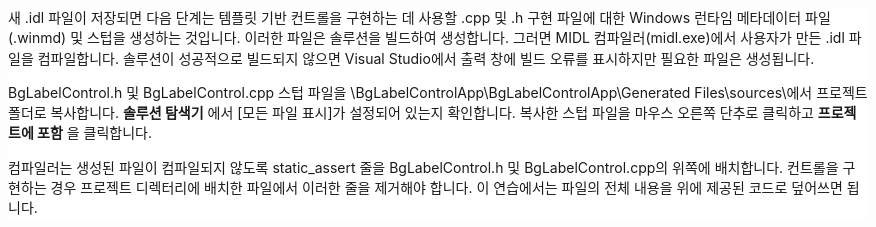 새 .idl 파일이 저장되면 다음 단계는 템플릿 기반 컨트롤을 구현하는 데 사용할 .cpp 및 .h 구현 파일에 대한 Windows 런타임 메타데이터 파일(.winmd) 및 스텁을 생성하는 것입니다. 이러한 파일은 솔루션을 빌드하여 생성합니다. 그러면 MIDL 컴파일러(midl.exe)에서 사용자가 만든 .idl 파일을 컴파일합니다. 솔루션이 성공적으로 빌드되지 않으면 Visual Studio에서 출력 창에 빌드 오류를 표시하지만 필요한 파일은 생성됩니다.

BgLabelControl.h 및 BgLabelControl.cpp 스텁 파일을 \BgLabelControlApp\BgLabelControlApp\Generated Files\sources\에서 프로젝트 폴더로 복사합니다. **솔루션 탐색기** 에서 [모든 파일 표시]가 설정되어 있는지 확인합니다. 복사한 스텁 파일을 마우스 오른쪽 단추로 클릭하고 **프로젝트에 포함** 을 클릭합니다.

컴파일러는 생성된 파일이 컴파일되지 않도록 static_assert 줄을 BgLabelControl.h 및 BgLabelControl.cpp의 위쪽에 배치합니다. 컨트롤을 구현하는 경우 프로젝트 디렉터리에 배치한 파일에서 이러한 줄을 제거해야 합니다. 이 연습에서는 파일의 전체 내용을 위에 제공된 코드로 덮어쓰면 됩니다.
